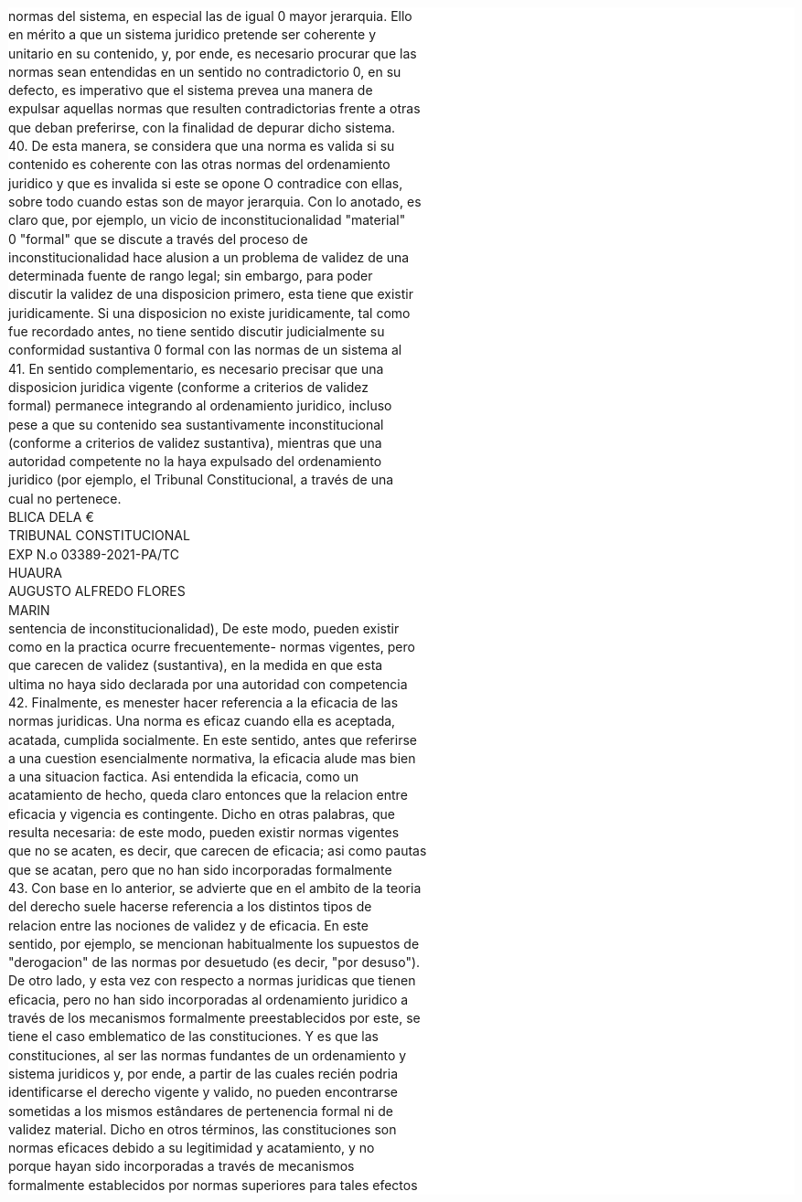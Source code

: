 normas del sistema, en especial las de igual 0 mayor jerarquia. Ello  
en mérito a que un sistema juridico pretende ser coherente y  
unitario en su contenido, y, por ende, es necesario procurar que las  
normas sean entendidas en un sentido no contradictorio 0, en su  
defecto, es imperativo que el sistema prevea una manera de  
expulsar aquellas normas que resulten contradictorias frente a otras  
que deban preferirse, con la finalidad de depurar dicho sistema.  
40. De esta manera, se considera que una norma es valida si su  
contenido es coherente con las otras normas del ordenamiento  
juridico y que es invalida si este se opone O contradice con ellas,  
sobre todo cuando estas son de mayor jerarquia. Con lo anotado, es  
claro que, por ejemplo, un vicio de inconstitucionalidad "material"  
0 "formal" que se discute a través del proceso de  
inconstitucionalidad hace alusion a un problema de validez de una  
determinada fuente de rango legal; sin embargo, para poder  
discutir la validez de una disposicion primero, esta tiene que existir  
juridicamente. Si una disposicion no existe juridicamente, tal como  
fue recordado antes, no tiene sentido discutir judicialmente su  
conformidad sustantiva 0 formal con las normas de un sistema al  
41. En sentido complementario, es necesario precisar que una  
disposicion juridica vigente (conforme a criterios de validez  
formal) permanece integrando al ordenamiento juridico, incluso  
pese a que su contenido sea sustantivamente inconstitucional  
(conforme a criterios de validez sustantiva), mientras que una  
autoridad competente no la haya expulsado del ordenamiento  
juridico (por ejemplo, el Tribunal Constitucional, a través de una  
cual no pertenece.  
BLICA DELA €  
TRIBUNAL CONSTITUCIONAL  
EXP N.o 03389-2021-PA/TC  
HUAURA  
AUGUSTO ALFREDO FLORES  
MARIN  
sentencia de inconstitucionalidad), De este modo, pueden existir  
como en la practica ocurre frecuentemente- normas vigentes, pero  
que carecen de validez (sustantiva), en la medida en que esta  
ultima no haya sido declarada por una autoridad con competencia  
42. Finalmente, es menester hacer referencia a la eficacia de las  
normas juridicas. Una norma es eficaz cuando ella es aceptada,  
acatada, cumplida socialmente. En este sentido, antes que referirse  
a una cuestion esencialmente normativa, la eficacia alude mas bien  
a una situacion factica. Asi entendida la eficacia, como un  
acatamiento de hecho, queda claro entonces que la relacion entre  
eficacia y vigencia es contingente. Dicho en otras palabras, que  
resulta necesaria: de este modo, pueden existir normas vigentes  
que no se acaten, es decir, que carecen de eficacia; asi como pautas  
que se acatan, pero que no han sido incorporadas formalmente  
43. Con base en lo anterior, se advierte que en el ambito de la teoria  
del derecho suele hacerse referencia a los distintos tipos de  
relacion entre las nociones de validez y de eficacia. En este  
sentido, por ejemplo, se mencionan habitualmente los supuestos de  
"derogacion" de las normas por desuetudo (es decir, "por desuso").  
De otro lado, y esta vez con respecto a normas juridicas que tienen  
eficacia, pero no han sido incorporadas al ordenamiento juridico a  
través de los mecanismos formalmente preestablecidos por este, se  
tiene el caso emblematico de las constituciones. Y es que las  
constituciones, al ser las normas fundantes de un ordenamiento y  
sistema juridicos y, por ende, a partir de las cuales recién podria  
identificarse el derecho vigente y valido, no pueden encontrarse  
sometidas a los mismos estândares de pertenencia formal ni de  
validez material. Dicho en otros términos, las constituciones son  
normas eficaces debido a su legitimidad y acatamiento, y no  
porque hayan sido incorporadas a través de mecanismos  
formalmente establecidos por normas superiores para tales efectos  